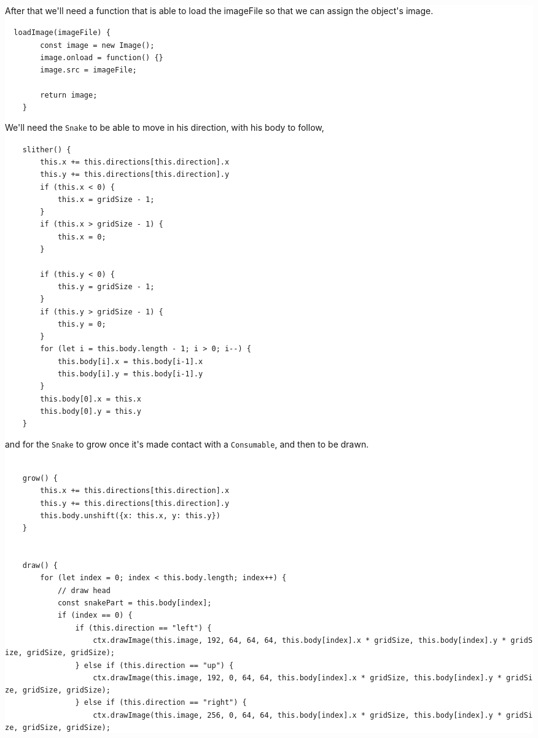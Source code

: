 After that we'll need a function that is able to load the imageFile so that we can assign the object's image.

```
  loadImage(imageFile) {
        const image = new Image();
        image.onload = function() {}
        image.src = imageFile;
    
        return image;
    }

```

We'll need the `Snake` to be able to move in his direction, with his body to follow,

```
    slither() {
        this.x += this.directions[this.direction].x
        this.y += this.directions[this.direction].y
        if (this.x < 0) {
            this.x = gridSize - 1;
        }
        if (this.x > gridSize - 1) {
            this.x = 0;
        }
    
        if (this.y < 0) {
            this.y = gridSize - 1;
        }
        if (this.y > gridSize - 1) {
            this.y = 0;
        }
        for (let i = this.body.length - 1; i > 0; i--) {
            this.body[i].x = this.body[i-1].x
            this.body[i].y = this.body[i-1].y
        }
        this.body[0].x = this.x
        this.body[0].y = this.y
    }
```

and for the `Snake` to grow once it's made contact with a `Consumable`, and then to be drawn.

```

    grow() {
        this.x += this.directions[this.direction].x
        this.y += this.directions[this.direction].y
        this.body.unshift({x: this.x, y: this.y})
    }
    

    draw() {
        for (let index = 0; index < this.body.length; index++) {
            // draw head
            const snakePart = this.body[index];
            if (index == 0) {
                if (this.direction == "left") {
                    ctx.drawImage(this.image, 192, 64, 64, 64, this.body[index].x * gridSize, this.body[index].y * gridSize, gridSize, gridSize);
                } else if (this.direction == "up") {
                    ctx.drawImage(this.image, 192, 0, 64, 64, this.body[index].x * gridSize, this.body[index].y * gridSize, gridSize, gridSize);
                } else if (this.direction == "right") {
                    ctx.drawImage(this.image, 256, 0, 64, 64, this.body[index].x * gridSize, this.body[index].y * gridSize, gridSize, gridSize);
```